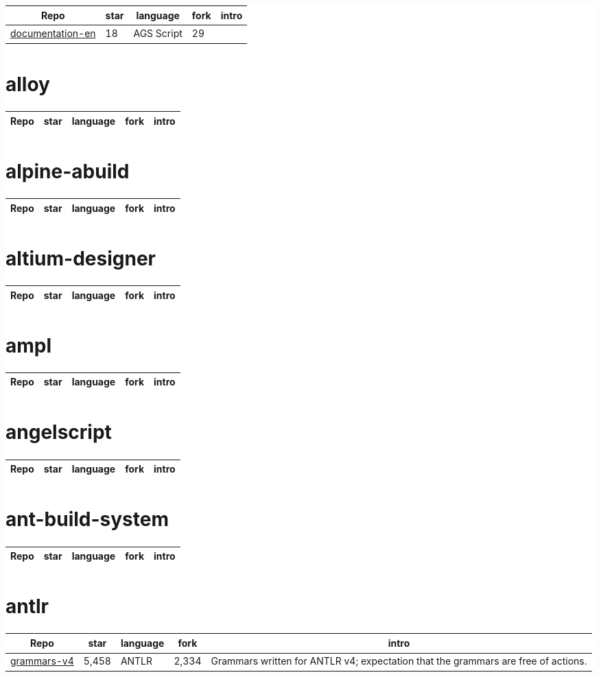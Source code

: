 Repo|star|language|fork|intro
-|-|-|-|-
[documentation-en](https://github.com/tronprotocol/documentation-en)|18|AGS Script|29|


# alloy

Repo|star|language|fork|intro
-|-|-|-|-



# alpine-abuild

Repo|star|language|fork|intro
-|-|-|-|-



# altium-designer

Repo|star|language|fork|intro
-|-|-|-|-



# ampl

Repo|star|language|fork|intro
-|-|-|-|-



# angelscript

Repo|star|language|fork|intro
-|-|-|-|-



# ant-build-system

Repo|star|language|fork|intro
-|-|-|-|-



# antlr

Repo|star|language|fork|intro
-|-|-|-|-
[grammars-v4](https://github.com/antlr/grammars-v4)|5,458|ANTLR|2,334|Grammars written for ANTLR v4; expectation that the grammars are free of actions.
